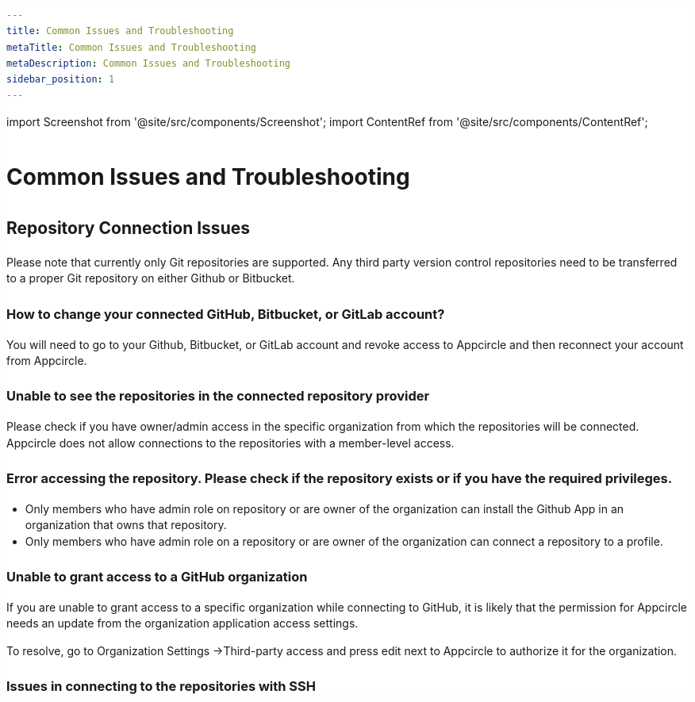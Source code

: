 ```yaml
---
title: Common Issues and Troubleshooting
metaTitle: Common Issues and Troubleshooting
metaDescription: Common Issues and Troubleshooting
sidebar_position: 1
---
```


import Screenshot from '@site/src/components/Screenshot';
import ContentRef from '@site/src/components/ContentRef';

# Common Issues and Troubleshooting

## Repository Connection Issues

Please note that currently only Git repositories are supported. Any third party version control repositories need to be transferred to a proper Git repository on either Github or Bitbucket.

### **How to change your connected GitHub, Bitbucket, or GitLab account?**

You will need to go to your Github, Bitbucket, or GitLab account and revoke access to Appcircle and then reconnect your account from Appcircle.

### Unable to see the repositories in the connected repository provider

Please check if you have owner/admin access in the specific organization from which the repositories will be connected. Appcircle does not allow connections to the repositories with a member-level access.

### Error accessing the repository. Please check if the repository exists or if you have the required privileges.

- Only members who have admin role on repository or are owner of the organization can install the Github App in an organization that owns that repository.
- Only members who have admin role on a repository or are owner of the organization can connect a repository to a profile.

### Unable to grant access to a GitHub organization

If you are unable to grant access to a specific organization while connecting to GitHub, it is likely that the permission for Appcircle needs an update from the organization application access settings.

To resolve, go to Organization Settings ->Third-party access and press edit next to Appcircle to authorize it for the organization.

### Issues in connecting to the repositories with SSH
